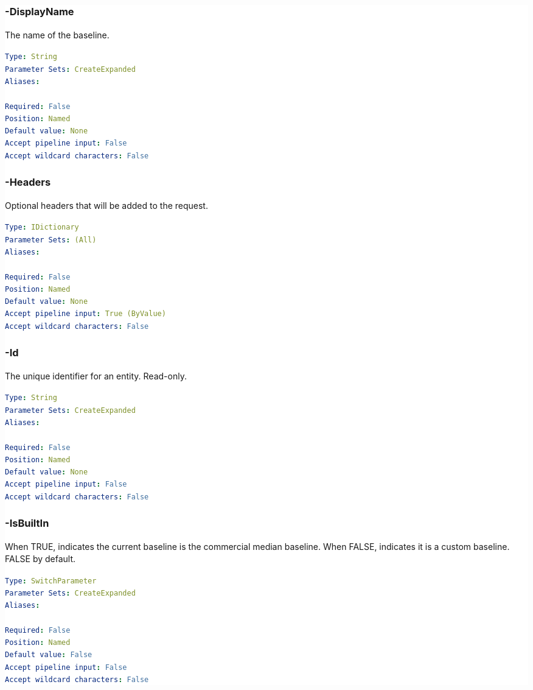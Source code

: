 ### -DisplayName
The name of the baseline.

```yaml
Type: String
Parameter Sets: CreateExpanded
Aliases:

Required: False
Position: Named
Default value: None
Accept pipeline input: False
Accept wildcard characters: False
```

### -Headers
Optional headers that will be added to the request.

```yaml
Type: IDictionary
Parameter Sets: (All)
Aliases:

Required: False
Position: Named
Default value: None
Accept pipeline input: True (ByValue)
Accept wildcard characters: False
```

### -Id
The unique identifier for an entity.
Read-only.

```yaml
Type: String
Parameter Sets: CreateExpanded
Aliases:

Required: False
Position: Named
Default value: None
Accept pipeline input: False
Accept wildcard characters: False
```

### -IsBuiltIn
When TRUE, indicates the current baseline is the commercial median baseline.
When FALSE, indicates it is a custom baseline.
FALSE by default.

```yaml
Type: SwitchParameter
Parameter Sets: CreateExpanded
Aliases:

Required: False
Position: Named
Default value: False
Accept pipeline input: False
Accept wildcard characters: False
```

